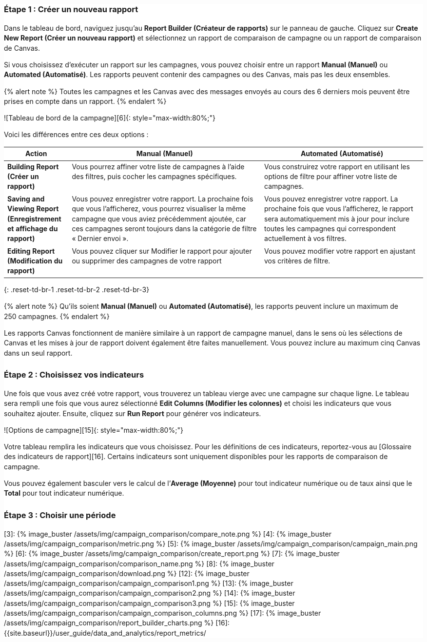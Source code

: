 ### Étape 1 : Créer un nouveau rapport

Dans le tableau de bord, naviguez jusqu’au **Report Builder (Créateur de rapports)** sur le panneau de gauche. Cliquez sur **Create New Report (Créer un nouveau rapport)** et sélectionnez un rapport de comparaison de campagne ou un rapport de comparaison de Canvas. 

Si vous choisissez d’exécuter un rapport sur les campagnes, vous pouvez choisir entre un rapport **Manual (Manuel)** ou **Automated (Automatisé)**. Les rapports peuvent contenir des campagnes ou des Canvas, mais pas les deux ensembles.

{% alert note %} 
Toutes les campagnes et les Canvas avec des messages envoyés au cours des 6 derniers mois peuvent être prises en compte dans un rapport. 
{% endalert %}

![Tableau de bord de la campagne][6]{: style="max-width:80%;"}

Voici les différences entre ces deux options :

| **Action** | **Manual (Manuel)** | **Automated (Automatisé)** |
| ---- | ---------- | ------------- |
| **Building Report (Créer un rapport)** | Vous pourrez affiner votre liste de campagnes à l’aide des filtres, puis cocher les campagnes spécifiques. | Vous construirez votre rapport en utilisant les options de filtre pour affiner votre liste de campagnes. |
| **Saving and Viewing Report (Enregistrement et affichage du rapport)** | Vous pouvez enregistrer votre rapport. La prochaine fois que vous l’afficherez, vous pourrez visualiser la même campagne que vous aviez précédemment ajoutée, car ces campagnes seront toujours dans la catégorie de filtre « Dernier envoi ». | Vous pouvez enregistrer votre rapport. La prochaine fois que vous l’afficherez, le rapport sera automatiquement mis à jour pour inclure toutes les campagnes qui correspondent actuellement à vos filtres. |
| **Editing Report (Modification du rapport)** | Vous pouvez cliquer sur Modifier le rapport pour ajouter ou supprimer des campagnes de votre rapport | Vous pouvez modifier votre rapport en ajustant vos critères de filtre. |
{: .reset-td-br-1 .reset-td-br-2 .reset-td-br-3}

{% alert note %} 
Qu’ils soient **Manual (Manuel)** ou **Automated (Automatisé)**, les rapports peuvent inclure un maximum de 250 campagnes. 
{% endalert %}

Les rapports Canvas fonctionnent de manière similaire à un rapport de campagne manuel, dans le sens où les sélections de Canvas et les mises à jour de rapport doivent également être faites manuellement. Vous pouvez inclure au maximum cinq Canvas dans un seul rapport.

### Étape 2 : Choisissez vos indicateurs

Une fois que vous avez créé votre rapport, vous trouverez un tableau vierge avec une campagne sur chaque ligne. Le tableau sera rempli une fois que vous aurez sélectionné **Edit Columns (Modifier les colonnes)** et choisi les indicateurs que vous souhaitez ajouter. Ensuite, cliquez sur **Run Report** pour générer vos indicateurs.

![Options de campagne][15]{: style="max-width:80%;"}

Votre tableau remplira les indicateurs que vous choisissez. Pour les définitions de ces indicateurs, reportez-vous au [Glossaire des indicateurs de rapport][16]. Certains indicateurs sont uniquement disponibles pour les rapports de comparaison de campagne.

Vous pouvez également basculer vers le calcul de l’**Average (Moyenne)** pour tout indicateur numérique ou de taux ainsi que le **Total** pour tout indicateur numérique.

### Étape 3 : Choisir une période


[3]: {% image_buster /assets/img/campaign_comparison/compare_note.png %}
[4]: {% image_buster /assets/img/campaign_comparison/metric.png %}
[5]: {% image_buster /assets/img/campaign_comparison/campaign_main.png %}
[6]: {% image_buster /assets/img/campaign_comparison/create_report.png %}
[7]: {% image_buster /assets/img/campaign_comparison/comparison_name.png %}
[8]: {% image_buster /assets/img/campaign_comparison/download.png %}
[12]: {% image_buster /assets/img/campaign_comparison/campaign_comparison1.png %}
[13]: {% image_buster /assets/img/campaign_comparison/campaign_comparison2.png %}
[14]: {% image_buster /assets/img/campaign_comparison/campaign_comparison3.png %}
[15]: {% image_buster /assets/img/campaign_comparison/campaign_comparison_columns.png %}
[17]: {% image_buster /assets/img/campaign_comparison/report_builder_charts.png %}
[16]: {{site.baseurl}}/user_guide/data_and_analytics/report_metrics/